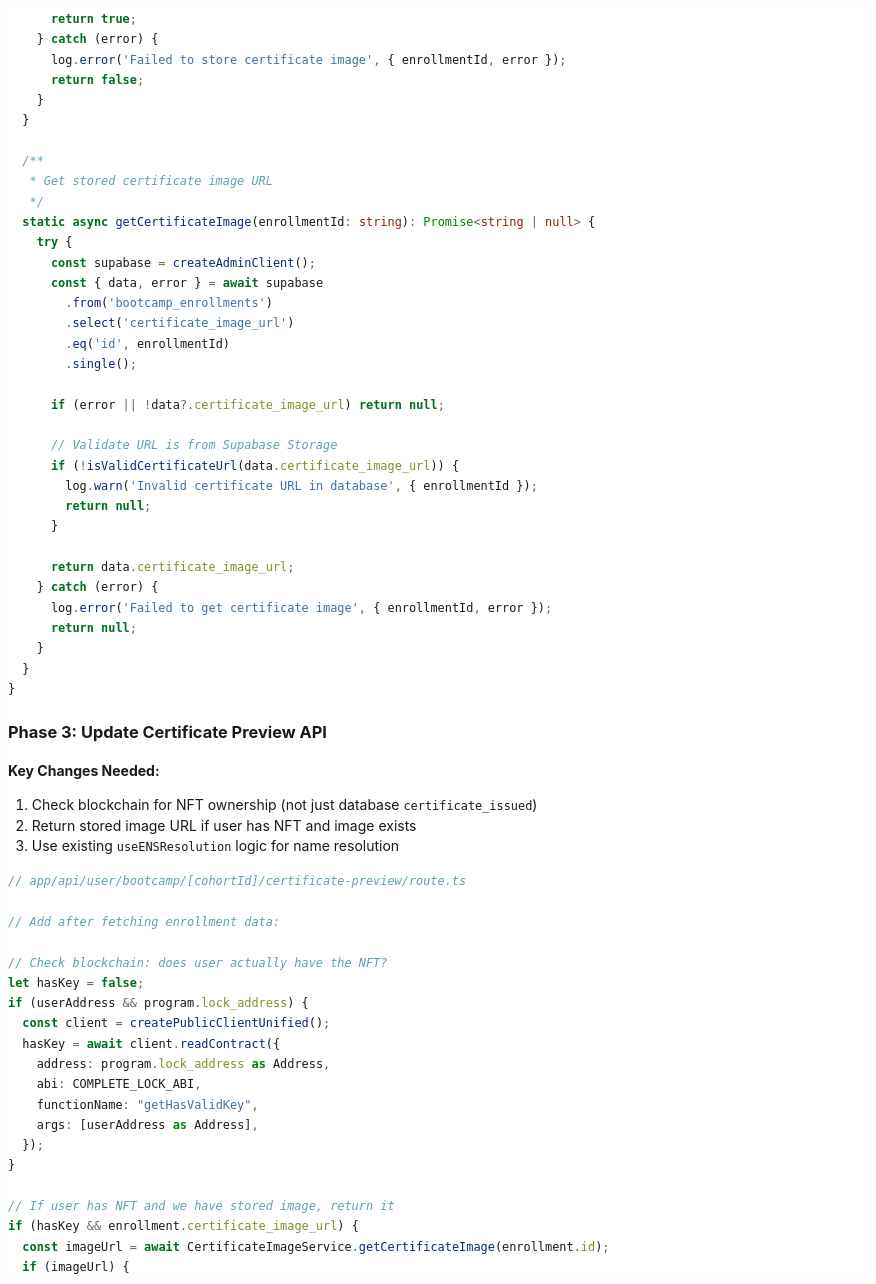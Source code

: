 ```typescript
      return true;
    } catch (error) {
      log.error('Failed to store certificate image', { enrollmentId, error });
      return false;
    }
  }

  /**
   * Get stored certificate image URL
   */
  static async getCertificateImage(enrollmentId: string): Promise<string | null> {
    try {
      const supabase = createAdminClient();
      const { data, error } = await supabase
        .from('bootcamp_enrollments')
        .select('certificate_image_url')
        .eq('id', enrollmentId)
        .single();

      if (error || !data?.certificate_image_url) return null;

      // Validate URL is from Supabase Storage
      if (!isValidCertificateUrl(data.certificate_image_url)) {
        log.warn('Invalid certificate URL in database', { enrollmentId });
        return null;
      }

      return data.certificate_image_url;
    } catch (error) {
      log.error('Failed to get certificate image', { enrollmentId, error });
      return null;
    }
  }
}
```

### Phase 3: Update Certificate Preview API

**Key Changes Needed:**
1. Check blockchain for NFT ownership (not just database `certificate_issued`)
2. Return stored image URL if user has NFT and image exists
3. Use existing `useENSResolution` logic for name resolution

```typescript
// app/api/user/bootcamp/[cohortId]/certificate-preview/route.ts

// Add after fetching enrollment data:

// Check blockchain: does user actually have the NFT?
let hasKey = false;
if (userAddress && program.lock_address) {
  const client = createPublicClientUnified();
  hasKey = await client.readContract({
    address: program.lock_address as Address,
    abi: COMPLETE_LOCK_ABI,
    functionName: "getHasValidKey",
    args: [userAddress as Address],
  });
}

// If user has NFT and we have stored image, return it
if (hasKey && enrollment.certificate_image_url) {
  const imageUrl = await CertificateImageService.getCertificateImage(enrollment.id);
  if (imageUrl) {
```